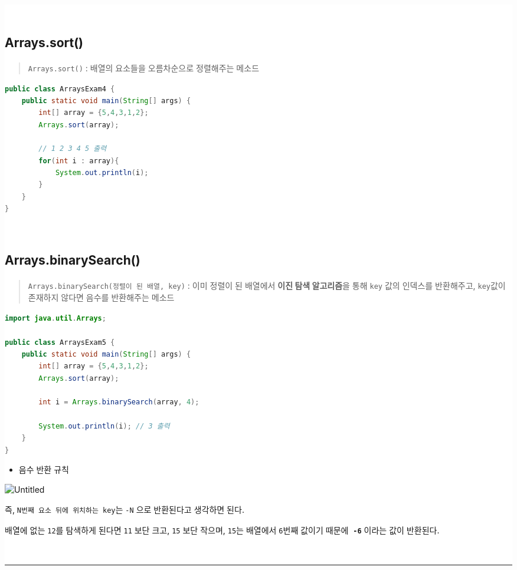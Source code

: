 <br>

## Arrays.sort()

> `Arrays.sort()` : 배열의 요소들을 오름차순으로 정렬해주는 메소드


```java
public class ArraysExam4 {
    public static void main(String[] args) {
        int[] array = {5,4,3,1,2};
        Arrays.sort(array);
        
        // 1 2 3 4 5 출력
        for(int i : array){
            System.out.println(i);
        }
    } 
}
```

<br>

## Arrays.binarySearch()

> `Arrays.binarySearch(정렬이 된 배열, key)` : 이미 정렬이 된 배열에서 **이진 탐색 알고리즘**을 통해 `key` 값의 인덱스를 반환해주고, `key`값이 존재하지 않다면 음수를 반환해주는 메소드


```java
import java.util.Arrays;

public class ArraysExam5 {
    public static void main(String[] args) {
        int[] array = {5,4,3,1,2};
        Arrays.sort(array);

        int i = Arrays.binarySearch(array, 4);

        System.out.println(i); // 3 출력
    }
}
```

- 음수 반환 규칙

![Untitled](https://file.notion.so/f/f/c69962b0-3951-485b-b10a-5bb29576bba8/7abf55e7-f051-4d16-9957-fd9d16e0481c/Untitled.png?id=f5066997-e0ce-4734-860d-e35ba08c7254&table=block&spaceId=c69962b0-3951-485b-b10a-5bb29576bba8&expirationTimestamp=1710504000000&signature=bH47_6KF6VsB8UKi9r06iHsShSP5Yur1Wix3Tc5RDmY&downloadName=Untitled.png)

즉, `N번째 요소 뒤에 위치하는 key`는 `-N` 으로 반환된다고 생각하면 된다. 

배열에 없는 `12`를 탐색하게 된다면 `11` 보단 크고, `15` 보단 작으며, `15`는 배열에서 `6`번째 값이기 때문에  **`-6`** 이라는 값이 반환된다.

<br>

---
